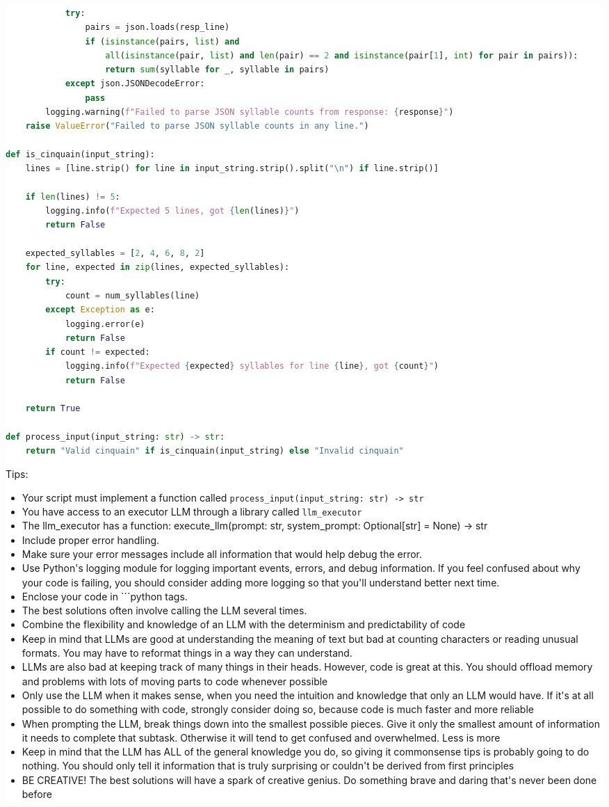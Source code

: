 ```python
            try:
                pairs = json.loads(resp_line)
                if (isinstance(pairs, list) and
                    all(isinstance(pair, list) and len(pair) == 2 and isinstance(pair[1], int) for pair in pairs)):
                    return sum(syllable for _, syllable in pairs)
            except json.JSONDecodeError:
                pass
        logging.warning(f"Failed to parse JSON syllable counts from response: {response}")
    raise ValueError("Failed to parse JSON syllable counts in any line.")

def is_cinquain(input_string):
    lines = [line.strip() for line in input_string.strip().split("\n") if line.strip()]
    
    if len(lines) != 5:
        logging.info(f"Expected 5 lines, got {len(lines)}")
        return False

    expected_syllables = [2, 4, 6, 8, 2]
    for line, expected in zip(lines, expected_syllables):
        try:
            count = num_syllables(line)
        except Exception as e:
            logging.error(e)
            return False
        if count != expected:
            logging.info(f"Expected {expected} syllables for line {line}, got {count}")
            return False

    return True

def process_input(input_string: str) -> str:
    return "Valid cinquain" if is_cinquain(input_string) else "Invalid cinquain"
```

Tips:
- Your script must implement a function called `process_input(input_string: str) -> str`
- You have access to an executor LLM through a library called `llm_executor`
- The llm_executor has a function: execute_llm(prompt: str, system_prompt: Optional[str] = None) -> str
- Include proper error handling.
- Make sure your error messages include all information that would help debug the error.
- Use Python's logging module for logging important events, errors, and debug information. If you feel confused about why your code is failing, you should consider adding more logging so that you'll understand better next time.
- Enclose your code in ```python tags.
- The best solutions often involve calling the LLM several times.
- Combine the flexibility and knowledge of an LLM with the determinism and predictability of code
- Keep in mind that LLMs are good at understanding the meaning of text but bad at counting characters or reading unusual formats. You may have to reformat things in a way they can understand.
- LLMs are also bad at keeping track of many things in their heads. However, code is great at this. You should offload memory and problems with lots of moving parts to code whenever possible
- Only use the LLM when it makes sense, when you need the intuition and knowledge that only an LLM would have. If it's at all possible to do something with code, strongly consider doing so, because code is much faster and more reliable
- When prompting the LLM, break things down into the smallest possible pieces. Give it only the smallest amount of information it needs to complete that subtask. Otherwise it will tend to get confused and overwhelmed. Less is more
- Keep in mind that the LLM has ALL of the general knowledge you do, so giving it commonsense tips is probably going to do nothing. You should only tell it information that is truly surprising or couldn't be derived from first principles
- BE CREATIVE! The best solutions will have a spark of creative genius. Do something brave and daring that's never been done before
